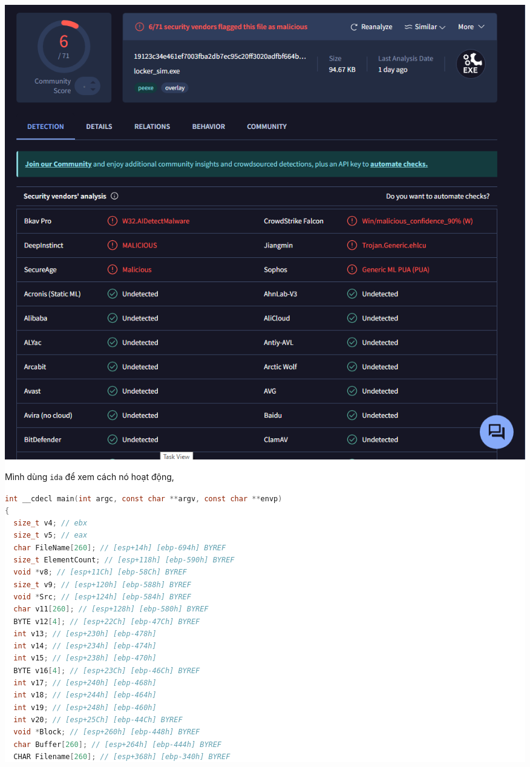 ![image](assets/images7/2.png)

Mình dùng `ida` để xem cách nó hoạt động, 

```c
int __cdecl main(int argc, const char **argv, const char **envp)
{
  size_t v4; // ebx
  size_t v5; // eax
  char FileName[260]; // [esp+14h] [ebp-694h] BYREF
  size_t ElementCount; // [esp+118h] [ebp-590h] BYREF
  void *v8; // [esp+11Ch] [ebp-58Ch] BYREF
  size_t v9; // [esp+120h] [ebp-588h] BYREF
  void *Src; // [esp+124h] [ebp-584h] BYREF
  char v11[260]; // [esp+128h] [ebp-580h] BYREF
  BYTE v12[4]; // [esp+22Ch] [ebp-47Ch] BYREF
  int v13; // [esp+230h] [ebp-478h]
  int v14; // [esp+234h] [ebp-474h]
  int v15; // [esp+238h] [ebp-470h]
  BYTE v16[4]; // [esp+23Ch] [ebp-46Ch] BYREF
  int v17; // [esp+240h] [ebp-468h]
  int v18; // [esp+244h] [ebp-464h]
  int v19; // [esp+248h] [ebp-460h]
  int v20; // [esp+25Ch] [ebp-44Ch] BYREF
  void *Block; // [esp+260h] [ebp-448h] BYREF
  char Buffer[260]; // [esp+264h] [ebp-444h] BYREF
  CHAR Filename[260]; // [esp+368h] [ebp-340h] BYREF
```